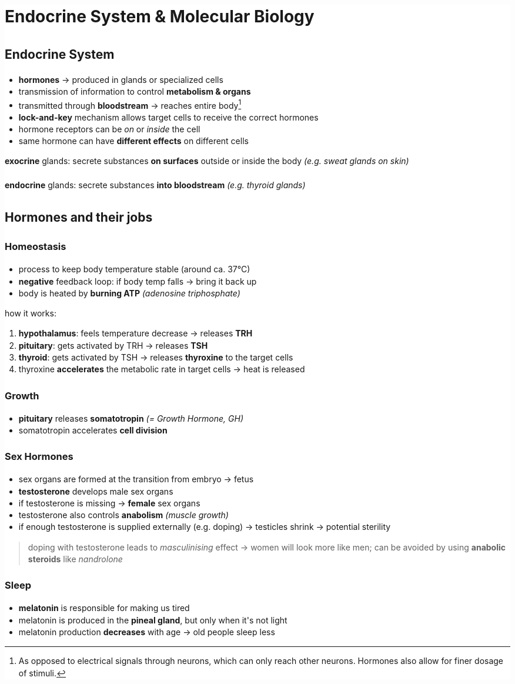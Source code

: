 # Endocrine System & Molecular Biology 
## Endocrine System
- **hormones** &rightarrow; produced in glands or specialized cells
- transmission of information to control **metabolism & organs**
- transmitted through **bloodstream** &rightarrow; reaches entire body[^1]
- **lock-and-key** mechanism allows target cells to receive the correct hormones
- hormone receptors can be *on* or *inside* the cell
- same hormone can have **different effects** on different cells

[^1]: As opposed to electrical signals through neurons, which can only reach other neurons. Hormones also allow for finer dosage of stimuli.

**exocrine** glands: secrete substances **on surfaces** outside or inside the body *(e.g. sweat glands on skin)*
<br><br>
**endocrine** glands: secrete substances **into bloodstream** *(e.g. thyroid glands)*

## Hormones and their jobs

### Homeostasis
- process to keep body temperature stable (around ca. 37°C)
- **negative** feedback loop: if body temp falls &rightarrow; bring it back up
- body is heated by **burning ATP** *(adenosine triphosphate)*

how it works:

1. **hypothalamus**: feels temperature decrease &rightarrow; releases **TRH** 
2. **pituitary**: gets activated by TRH &rightarrow; releases **TSH** 
3. **thyroid**: gets activated by TSH &rightarrow; releases **thyroxine** to the target cells
4. thyroxine **accelerates** the metabolic rate in target cells &rightarrow; heat is released

### Growth
- **pituitary** releases **somatotropin** *(= Growth Hormone, GH)*
- somatotropin accelerates **cell division**

### Sex Hormones
- sex organs are formed at the transition from embryo &rightarrow; fetus
- **testosterone** develops male sex organs
- if testosterone is missing &rightarrow; **female** sex organs
- testosterone also controls **anabolism** *(muscle growth)*
- if enough testosterone is supplied externally (e.g. doping) &rightarrow; testicles shrink &rightarrow; potential sterility

> doping with testosterone leads to *masculinising* effect &rightarrow; women will look more like men; can be avoided by using **anabolic steroids** like *nandrolone*

### Sleep
- **melatonin** is responsible for making us tired
- melatonin is produced in the **pineal gland**, but only when it's not light
- melatonin production **decreases** with age &rightarrow; old people sleep less


[^2]: usually ca. 5-10 nucleotides long
[^3]: Ca. 100-200 nucleotides long